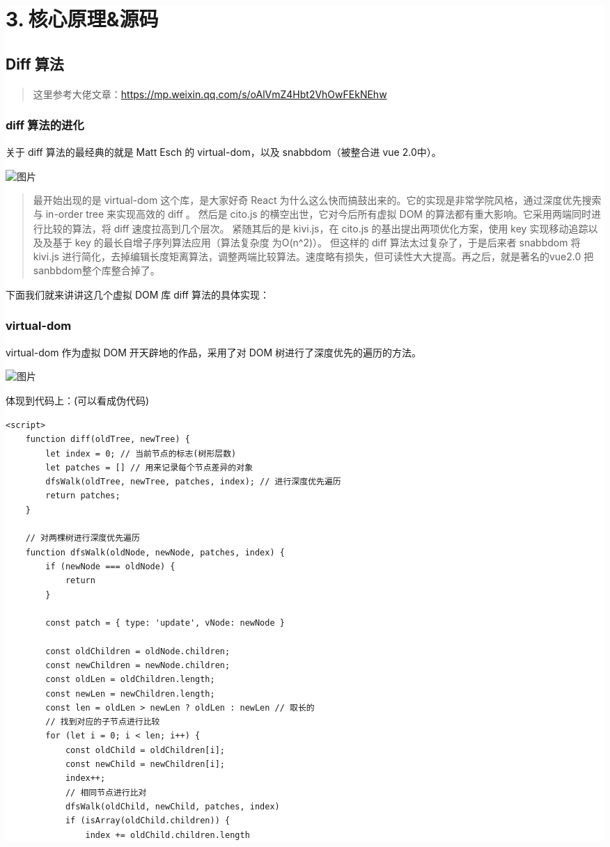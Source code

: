 # 3. 核心原理&源码

## Diff 算法

> 这里参考大佬文章：https://mp.weixin.qq.com/s/oAlVmZ4Hbt2VhOwFEkNEhw


### diff 算法的进化

关于 diff 算法的最经典的就是 Matt Esch 的 virtual-dom，以及 snabbdom（被整合进 vue 2.0中）。

![图片](https://mmbiz.qpic.cn/mmbiz_png/CBxTibNZG9mHok2esm9oKJIexA6G523p59icbfTQ0LZbcVXoV5sqAkzI0W7l21icS3l4qggSJjvQqvxxeSZyB0icFA/640?wx_fmt=png&wxfrom=5&wx_lazy=1&wx_co=1)

> 最开始出现的是 virtual-dom 这个库，是大家好奇 React 为什么这么快而搞鼓出来的。它的实现是非常学院风格，通过深度优先搜索与 in-order tree 来实现高效的 diff 。
> 然后是 cito.js 的横空出世，它对今后所有虚拟 DOM 的算法都有重大影响。它采用两端同时进行比较的算法，将 diff 速度拉高到几个层次。
> 紧随其后的是 kivi.js，在 cito.js 的基出提出两项优化方案，使用 key 实现移动追踪以及及基于 key 的最长自增子序列算法应用（算法复杂度 为O(n^2)）。
> 但这样的 diff 算法太过复杂了，于是后来者 snabbdom 将 kivi.js 进行简化，去掉编辑长度矩离算法，调整两端比较算法。速度略有损失，但可读性大大提高。再之后，就是著名的vue2.0 把sanbbdom整个库整合掉了。

下面我们就来讲讲这几个虚拟 DOM 库 diff 算法的具体实现：





### virtual-dom

virtual-dom 作为虚拟 DOM 开天辟地的作品，采用了对 DOM 树进行了深度优先的遍历的方法。

![图片](https://mmbiz.qpic.cn/mmbiz_gif/CBxTibNZG9mHok2esm9oKJIexA6G523p5B9hlJmjNfr7uGJzGduSiaUu5q78KhiaJ1CckicyJwnHM7cYX74zHicpjGw/640?wx_fmt=gif&wxfrom=5&wx_lazy=1)



体现到代码上：(可以看成伪代码)

```vue
<script>
    function diff(oldTree, newTree) {
        let index = 0; // 当前节点的标志(树形层数)
        let patches = [] // 用来记录每个节点差异的对象
        dfsWalk(oldTree, newTree, patches, index); // 进行深度优先遍历
        return patches;
    }

    // 对两棵树进行深度优先遍历
    function dfsWalk(oldNode, newNode, patches, index) {
        if (newNode === oldNode) {
            return
        }

        const patch = { type: 'update', vNode: newNode }

        const oldChildren = oldNode.children;
        const newChildren = newNode.children;
        const oldLen = oldChildren.length;
        const newLen = newChildren.length;
        const len = oldLen > newLen ? oldLen : newLen // 取长的
        // 找到对应的子节点进行比较
        for (let i = 0; i < len; i++) {
            const oldChild = oldChildren[i];
            const newChild = newChildren[i];
            index++;
            // 相同节点进行比对
            dfsWalk(oldChild, newChild, patches, index)
            if (isArray(oldChild.children)) {
                index += oldChild.children.length
```
